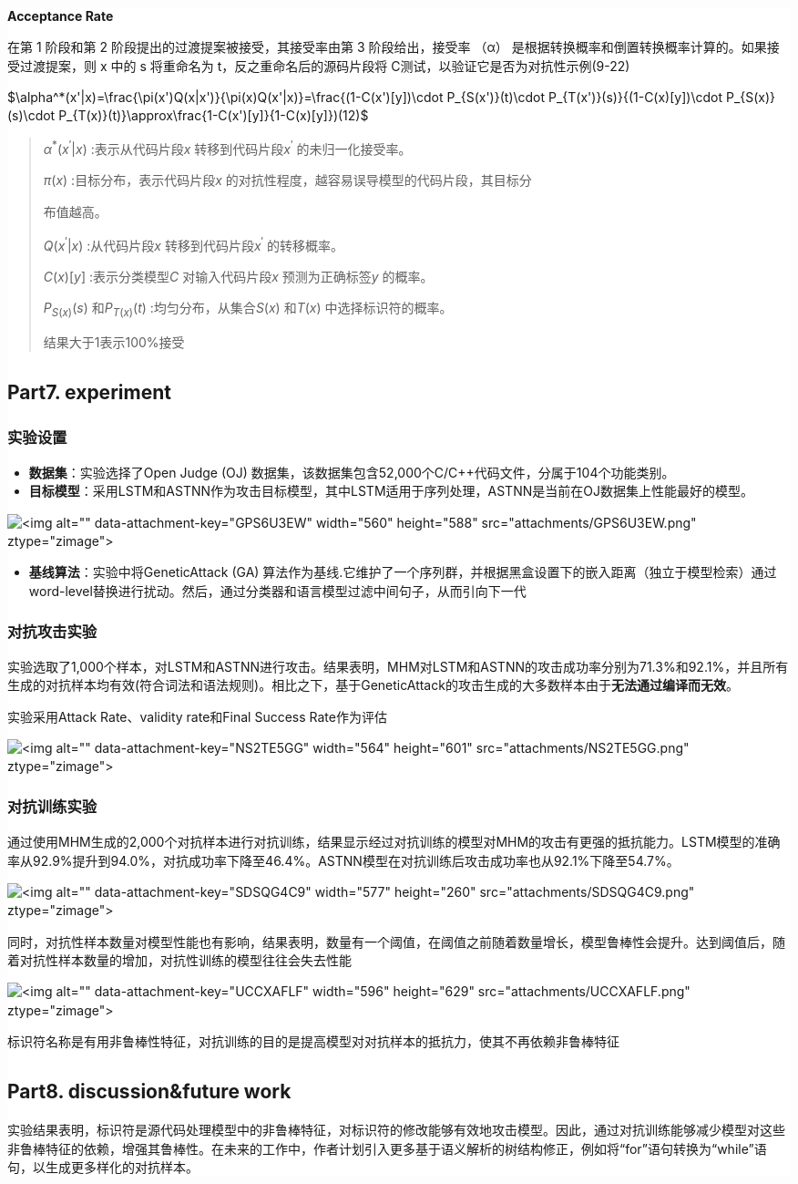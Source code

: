 **Acceptance Rate**

在第 1 阶段和第 2 阶段提出的过渡提案被接受，其接受率由第 3 阶段给出，接受率 （α） 是根据转换概率和倒置转换概率计算的。如果接受过渡提案，则 x 中的 s 将重命名为 t，反之重命名后的源码片段将 C测试，以验证它是否为对抗性示例(9-22)

$\alpha^*(x'|x)=\frac{\pi(x')Q(x|x')}{\pi(x)Q(x'|x)}=\frac{(1-C(x')[y])\cdot P_{S(x')}(t)\cdot P_{T(x')}(s)}{(1-C(x)[y])\cdot P_{S(x)}(s)\cdot P_{T(x)}(t)}\approx\frac{1-C(x')[y]}{1-C(x)[y]})(12)$

> $\alpha^*(x^{\prime}|x)$ :表示从代码片段$x$ 转移到代码片段$x^\prime$ 的未归一化接受率。
>
> $\pi(x)$ :目标分布，表示代码片段$x$ 的对抗性程度，越容易误导模型的代码片段，其目标分
>
> 布值越高。
>
> $Q(x^{\prime}|x)$ :从代码片段$x$ 转移到代码片段$x^{\prime}$ 的转移概率。
>
> $C(x)[y]$ :表示分类模型$C$ 对输入代码片段$x$ 预测为正确标签$y$ 的概率。
>
> $P_{S(x)}(s)$ 和$P_{T(x)}(t)$ :均匀分布，从集合$S(x)$ 和$T(x)$ 中选择标识符的概率。
>
> 结果大于1表示100%接受

## Part7. experiment

### 实验设置

*   **数据集**：实验选择了Open Judge (OJ) 数据集，该数据集包含52,000个C/C++代码文件，分属于104个功能类别。
*   **目标模型**：采用LSTM和ASTNN作为攻击目标模型，其中LSTM适用于序列处理，ASTNN是当前在OJ数据集上性能最好的模型。

![\<img alt="" data-attachment-key="GPS6U3EW" width="560" height="588" src="attachments/GPS6U3EW.png" ztype="zimage">](https://img-blog.csdnimg.cn/direct/73426b2e27424935a39bdce6d2b1352d.png)

*   **基线算法**：实验中将GeneticAttack (GA) 算法作为基线.它维护了一个序列群，并根据黑盒设置下的嵌入距离（独立于模型检索）通过word-level替换进行扰动。然后，通过分类器和语言模型过滤中间句子，从而引向下一代

### 对抗攻击实验

实验选取了1,000个样本，对LSTM和ASTNN进行攻击。结果表明，MHM对LSTM和ASTNN的攻击成功率分别为71.3%和92.1%，并且所有生成的对抗样本均有效(符合词法和语法规则)。相比之下，基于GeneticAttack的攻击生成的大多数样本由于**无法通过编译而无效**。

实验采用Attack Rate、validity rate和Final Success Rate作为评估

![\<img alt="" data-attachment-key="NS2TE5GG" width="564" height="601" src="attachments/NS2TE5GG.png" ztype="zimage">](https://img-blog.csdnimg.cn/direct/77dcfb4efda54f468d3362b120269021.png)

### 对抗训练实验

通过使用MHM生成的2,000个对抗样本进行对抗训练，结果显示经过对抗训练的模型对MHM的攻击有更强的抵抗能力。LSTM模型的准确率从92.9%提升到94.0%，对抗成功率下降至46.4%。ASTNN模型在对抗训练后攻击成功率也从92.1%下降至54.7%。

![\<img alt="" data-attachment-key="SDSQG4C9" width="577" height="260" src="attachments/SDSQG4C9.png" ztype="zimage">](https://img-blog.csdnimg.cn/direct/b21a67e9dc1d447982958202bac7d742.png)

同时，对抗性样本数量对模型性能也有影响，结果表明，数量有一个阈值，在阈值之前随着数量增长，模型鲁棒性会提升。达到阈值后，随着对抗性样本数量的增加，对抗性训练的模型往往会失去性能

![\<img alt="" data-attachment-key="UCCXAFLF" width="596" height="629" src="attachments/UCCXAFLF.png" ztype="zimage">](https://img-blog.csdnimg.cn/direct/790bbb9e5d77460d8b6d85d5d6a84c01.png)

标识符名称是有用非鲁棒性特征，对抗训练的目的是提高模型对对抗样本的抵抗力，使其不再依赖非鲁棒特征

## Part8. discussion\&future work

实验结果表明，标识符是源代码处理模型中的非鲁棒特征，对标识符的修改能够有效地攻击模型。因此，通过对抗训练能够减少模型对这些非鲁棒特征的依赖，增强其鲁棒性。在未来的工作中，作者计划引入更多基于语义解析的树结构修正，例如将“for”语句转换为“while”语句，以生成更多样化的对抗样本。